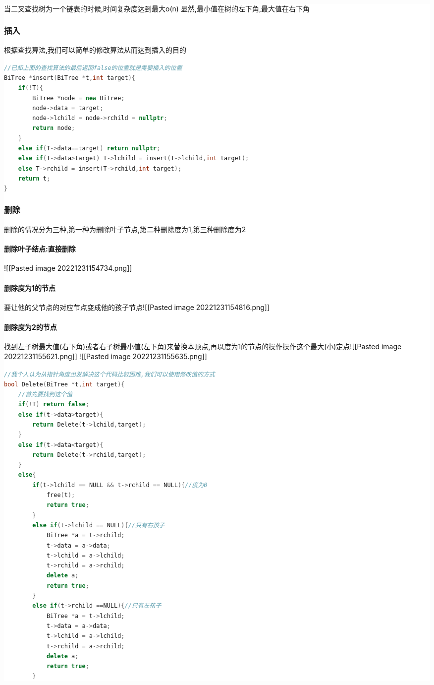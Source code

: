 当二叉查找树为一个链表的时候,时间复杂度达到最大o(n)
显然,最小值在树的左下角,最大值在右下角
### 插入
根据查找算法,我们可以简单的修改算法从而达到插入的目的
```c++
//已知上面的查找算法的最后返回false的位置就是需要插入的位置
BiTree *insert(BiTree *t,int target){
	if(!T){
		BiTree *node = new BiTree;
		node->data = target;
		node->lchild = node->rchild = nullptr;
		return node;
	} 
	else if(T->data==target) return nullptr;
	else if(T->data>target) T->lchild = insert(T->lchild,int target);
	else T->rchild = insert(T->rchild,int target);
	return t;
}
```
### 删除
删除的情况分为三种,第一种为删除叶子节点,第二种删除度为1,第三种删除度为2
#### 删除叶子结点:直接删除
![[Pasted image 20221231154734.png]]
#### 删除度为1的节点
要让他的父节点的对应节点变成他的孩子节点![[Pasted image 20221231154816.png]]
#### 删除度为2的节点
找到左子树最大值(右下角)或者右子树最小值(左下角)来替换本顶点,再以度为1的节点的操作操作这个最大(小)定点![[Pasted image 20221231155621.png]]
![[Pasted image 20221231155635.png]]
```c++
//我个人认为从指针角度出发解决这个代码比较困难,我们可以使用修改值的方式
bool Delete(BiTree *t,int target){
	//首先要找到这个值
	if(!T) return false;
	else if(t->data>target){
		return Delete(t->lchild,target);
	}
	else if(t->data<target){
		return Delete(t->rchild,target);
	}
	else{
		if(t->lchild == NULL && t->rchild == NULL){//度为0
			free(t);
			return true;
		}
		else if(t->lchild == NULL){//只有右孩子
			BiTree *a = t->rchild;
			t->data = a->data;
			t->lchild = a->lchild;
			t->rchild = a->rchild;
			delete a;
			return true;
		}
		else if(t->rchild ==NULL){//只有左孩子
			BiTree *a = t->lchild;
			t->data = a->data;
			t->lchild = a->lchild;
			t->rchild = a->rchild;
			delete a;
			return true;
		}
```